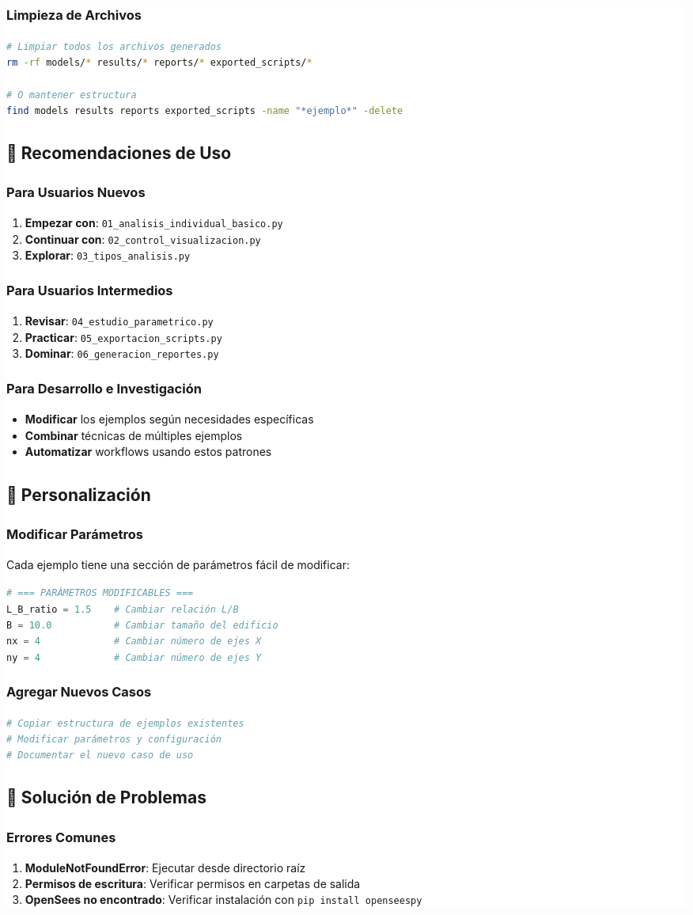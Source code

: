 ### Limpieza de Archivos
```bash
# Limpiar todos los archivos generados
rm -rf models/* results/* reports/* exported_scripts/*

# O mantener estructura
find models results reports exported_scripts -name "*ejemplo*" -delete
```

## 🎯 Recomendaciones de Uso

### Para Usuarios Nuevos
1. **Empezar con**: `01_analisis_individual_basico.py`
2. **Continuar con**: `02_control_visualizacion.py`
3. **Explorar**: `03_tipos_analisis.py`

### Para Usuarios Intermedios
1. **Revisar**: `04_estudio_parametrico.py`
2. **Practicar**: `05_exportacion_scripts.py`
3. **Dominar**: `06_generacion_reportes.py`

### Para Desarrollo e Investigación
- **Modificar** los ejemplos según necesidades específicas
- **Combinar** técnicas de múltiples ejemplos
- **Automatizar** workflows usando estos patrones

## 🔧 Personalización

### Modificar Parámetros
Cada ejemplo tiene una sección de parámetros fácil de modificar:
```python
# === PARÁMETROS MODIFICABLES ===
L_B_ratio = 1.5    # Cambiar relación L/B
B = 10.0           # Cambiar tamaño del edificio
nx = 4             # Cambiar número de ejes X
ny = 4             # Cambiar número de ejes Y
```

### Agregar Nuevos Casos
```python
# Copiar estructura de ejemplos existentes
# Modificar parámetros y configuración
# Documentar el nuevo caso de uso
```

## 🐛 Solución de Problemas

### Errores Comunes
1. **ModuleNotFoundError**: Ejecutar desde directorio raíz
2. **Permisos de escritura**: Verificar permisos en carpetas de salida
3. **OpenSees no encontrado**: Verificar instalación con `pip install openseespy`
